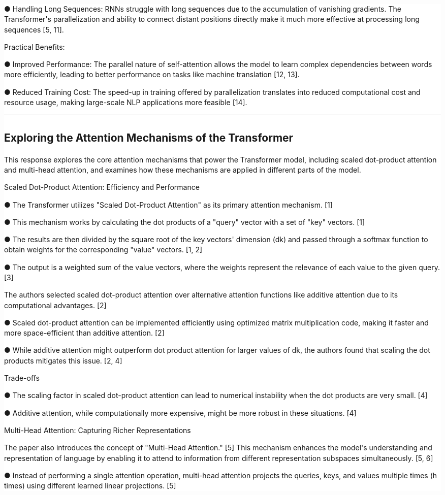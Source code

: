 ● Handling Long Sequences: RNNs struggle with long sequences due to the accumulation of vanishing gradients. The Transformer's parallelization and ability to connect distant positions directly make it much more effective at processing long sequences \[5, 11\].

Practical Benefits:

● Improved Performance: The parallel nature of self-attention allows the model to learn complex dependencies between words more efficiently, leading to better performance on tasks like machine translation \[12, 13\].

● Reduced Training Cost: The speed-up in training offered by parallelization translates into reduced computational cost and resource usage, making large-scale NLP applications more feasible \[14\].

---

## Exploring the Attention Mechanisms of the Transformer

This response explores the core attention mechanisms that power the Transformer model, including scaled dot-product attention and multi-head attention, and examines how these mechanisms are applied in different parts of the model.

Scaled Dot-Product Attention: Efficiency and Performance

● The Transformer utilizes "Scaled Dot-Product Attention" as its primary attention mechanism. \[1\]

● This mechanism works by calculating the dot products of a "query" vector with a set of "key" vectors. \[1\]

● The results are then divided by the square root of the key vectors' dimension (dk) and passed through a softmax function to obtain weights for the corresponding "value" vectors. \[1, 2\]

● The output is a weighted sum of the value vectors, where the weights represent the relevance of each value to the given query. \[3\]

The authors selected scaled dot-product attention over alternative attention functions like additive attention due to its computational advantages. \[2\]

● Scaled dot-product attention can be implemented efficiently using optimized matrix multiplication code, making it faster and more space-efficient than additive attention. \[2\]

● While additive attention might outperform dot product attention for larger values of dk, the authors found that scaling the dot products mitigates this issue. \[2, 4\]

Trade-offs

● The scaling factor in scaled dot-product attention can lead to numerical instability when the dot products are very small. \[4\]

● Additive attention, while computationally more expensive, might be more robust in these situations. \[4\]

Multi-Head Attention: Capturing Richer Representations

The paper also introduces the concept of "Multi-Head Attention." \[5\] This mechanism enhances the model's understanding and representation of language by enabling it to attend to information from different representation subspaces simultaneously. \[5, 6\]

● Instead of performing a single attention operation, multi-head attention projects the queries, keys, and values multiple times (h times) using different learned linear projections. \[5\]
